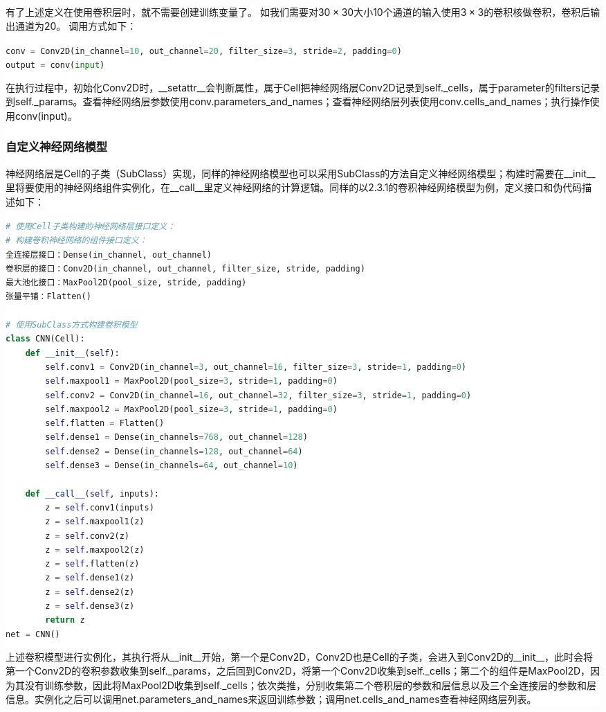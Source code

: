 有了上述定义在使用卷积层时，就不需要创建训练变量了。
如我们需要对$30 \times 30$大小10个通道的输入使用$3 \times 3$的卷积核做卷积，卷积后输出通道为20。
调用方式如下：
```python
conv = Conv2D(in_channel=10, out_channel=20, filter_size=3, stride=2, padding=0)
output = conv(input)
```

在执行过程中，初始化Conv2D时，\_\_setattr\_\_会判断属性，属于Cell把神经网络层Conv2D记录到self.\_cells，属于parameter的filters记录到self.\_params。查看神经网络层参数使用conv.parameters_and_names；查看神经网络层列表使用conv.cells_and_names；执行操作使用conv(input)。

### 自定义神经网络模型

神经网络层是Cell的子类（SubClass）实现，同样的神经网络模型也可以采用SubClass的方法自定义神经网络模型；构建时需要在\_\_init\_\_里将要使用的神经网络组件实例化，在\_\_call\_\_里定义神经网络的计算逻辑。同样的以2.3.1的卷积神经网络模型为例，定义接口和伪代码描述如下：
```python
# 使用Cell子类构建的神经网络层接口定义：
# 构建卷积神经网络的组件接口定义：
全连接层接口：Dense(in_channel, out_channel)
卷积层的接口：Conv2D(in_channel, out_channel, filter_size, stride, padding)
最大池化接口：MaxPool2D(pool_size, stride, padding)
张量平铺：Flatten()

# 使用SubClass方式构建卷积模型
class CNN(Cell):
    def __init__(self):
        self.conv1 = Conv2D(in_channel=3, out_channel=16, filter_size=3, stride=1, padding=0)
        self.maxpool1 = MaxPool2D(pool_size=3, stride=1, padding=0)
        self.conv2 = Conv2D(in_channel=16, out_channel=32, filter_size=3, stride=1, padding=0)
        self.maxpool2 = MaxPool2D(pool_size=3, stride=1, padding=0)
        self.flatten = Flatten()
        self.dense1 = Dense(in_channels=768, out_channel=128)
        self.dense2 = Dense(in_channels=128, out_channel=64)
        self.dense3 = Dense(in_channels=64, out_channel=10)

    def __call__(self, inputs):
        z = self.conv1(inputs)
        z = self.maxpool1(z)
        z = self.conv2(z)
        z = self.maxpool2(z)
        z = self.flatten(z)
        z = self.dense1(z)
        z = self.dense2(z)
        z = self.dense3(z)
        return z
net = CNN()
```

上述卷积模型进行实例化，其执行将从\_\_init\_\_开始，第一个是Conv2D，Conv2D也是Cell的子类，会进入到Conv2D的\_\_init\_\_，此时会将第一个Conv2D的卷积参数收集到self.\_params，之后回到Conv2D，将第一个Conv2D收集到self.\_cells；第二个的组件是MaxPool2D，因为其没有训练参数，因此将MaxPool2D收集到self.\_cells；依次类推，分别收集第二个卷积层的参数和层信息以及三个全连接层的参数和层信息。实例化之后可以调用net.parameters_and_names来返回训练参数；调用net.cells_and_names查看神经网络层列表。
